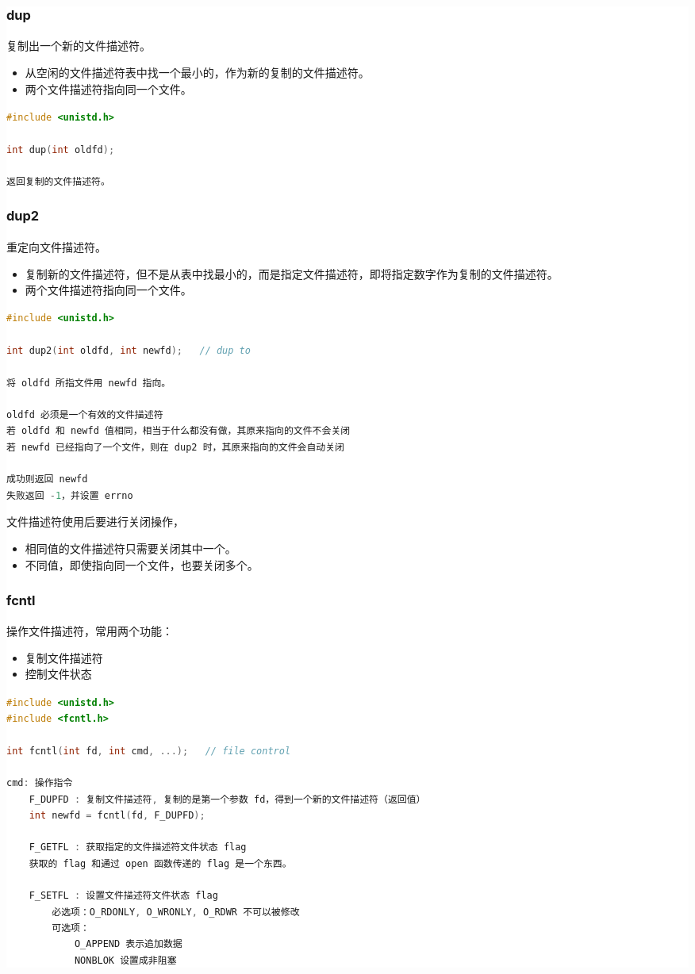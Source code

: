 ### dup

复制出一个新的文件描述符。

- 从空闲的文件描述符表中找一个最小的，作为新的复制的文件描述符。
- 两个文件描述符指向同一个文件。

```c
#include <unistd.h>

int dup(int oldfd);

返回复制的文件描述符。
```

### dup2

重定向文件描述符。

- 复制新的文件描述符，但不是从表中找最小的，而是指定文件描述符，即将指定数字作为复制的文件描述符。
- 两个文件描述符指向同一个文件。

```c
#include <unistd.h>

int dup2(int oldfd, int newfd);   // dup to

将 oldfd 所指文件用 newfd 指向。

oldfd 必须是一个有效的文件描述符
若 oldfd 和 newfd 值相同，相当于什么都没有做，其原来指向的文件不会关闭
若 newfd 已经指向了一个文件，则在 dup2 时，其原来指向的文件会自动关闭
    
成功则返回 newfd
失败返回 -1，并设置 errno
```

文件描述符使用后要进行关闭操作，

- 相同值的文件描述符只需要关闭其中一个。
- 不同值，即使指向同一个文件，也要关闭多个。

### fcntl

操作文件描述符，常用两个功能：

- 复制文件描述符
- 控制文件状态

```c
#include <unistd.h>
#include <fcntl.h>

int fcntl(int fd, int cmd, ...);   // file control

cmd: 操作指令
	F_DUPFD : 复制文件描述符, 复制的是第一个参数 fd，得到一个新的文件描述符（返回值）
	int newfd = fcntl(fd, F_DUPFD);

	F_GETFL : 获取指定的文件描述符文件状态 flag
	获取的 flag 和通过 open 函数传递的 flag 是一个东西。

	F_SETFL : 设置文件描述符文件状态 flag
		必选项：O_RDONLY, O_WRONLY, O_RDWR 不可以被修改
		可选项：
			O_APPEND 表示追加数据
			NONBLOK 设置成非阻塞
```
